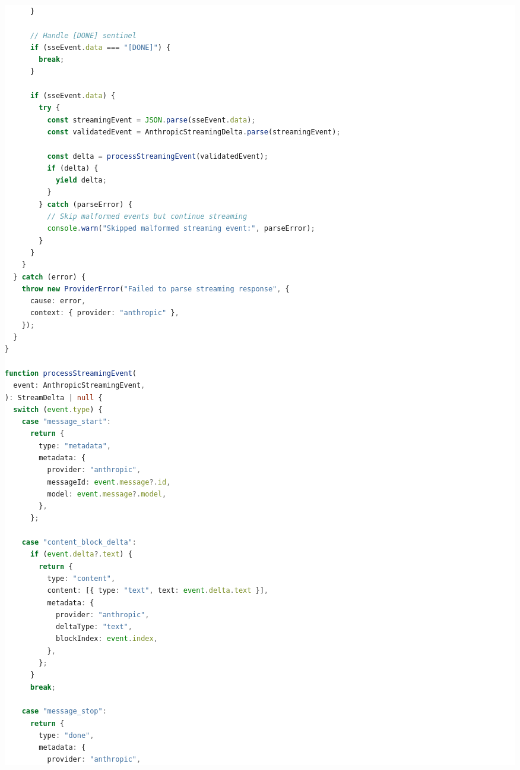 ```typescript
      }

      // Handle [DONE] sentinel
      if (sseEvent.data === "[DONE]") {
        break;
      }

      if (sseEvent.data) {
        try {
          const streamingEvent = JSON.parse(sseEvent.data);
          const validatedEvent = AnthropicStreamingDelta.parse(streamingEvent);

          const delta = processStreamingEvent(validatedEvent);
          if (delta) {
            yield delta;
          }
        } catch (parseError) {
          // Skip malformed events but continue streaming
          console.warn("Skipped malformed streaming event:", parseError);
        }
      }
    }
  } catch (error) {
    throw new ProviderError("Failed to parse streaming response", {
      cause: error,
      context: { provider: "anthropic" },
    });
  }
}

function processStreamingEvent(
  event: AnthropicStreamingEvent,
): StreamDelta | null {
  switch (event.type) {
    case "message_start":
      return {
        type: "metadata",
        metadata: {
          provider: "anthropic",
          messageId: event.message?.id,
          model: event.message?.model,
        },
      };

    case "content_block_delta":
      if (event.delta?.text) {
        return {
          type: "content",
          content: [{ type: "text", text: event.delta.text }],
          metadata: {
            provider: "anthropic",
            deltaType: "text",
            blockIndex: event.index,
          },
        };
      }
      break;

    case "message_stop":
      return {
        type: "done",
        metadata: {
          provider: "anthropic",
```